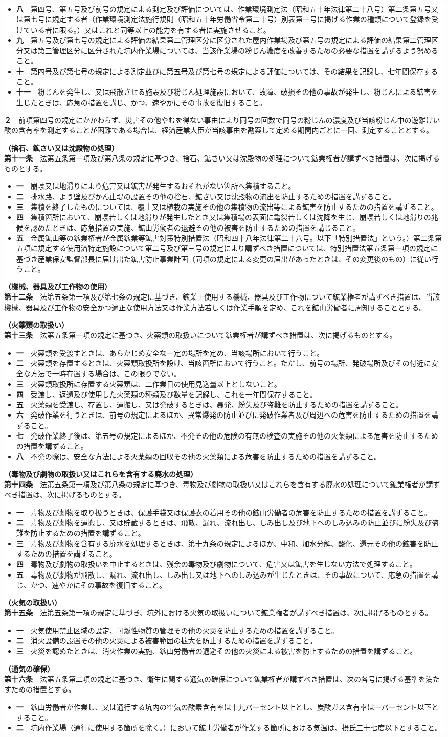 * **八**　第四号、第五号及び前号の規定による測定及び評価については、作業環境測定法（昭和五十年法律第二十八号）第二条第五号又は第七号に規定する者（作業環境測定法施行規則（昭和五十年労働省令第二十号）別表第一号に掲げる作業の種類について登録を受けている者に限る。）又はこれと同等以上の能力を有する者に実施させること。  
* **九**　第五号及び第七号の規定による評価の結果第二管理区分に区分された屋内作業場及び第五号の規定による評価の結果第二管理区分又は第三管理区分に区分された坑内作業場については、当該作業場の粉じん濃度を改善するための必要な措置を講ずるよう努めること。  
* **十**　第四号及び第七号の規定による測定並びに第五号及び第七号の規定による評価については、その結果を記録し、七年間保存すること。  
* **十一**　粉じんを発生し、又は飛散させる施設及び粉じん処理施設において、故障、破損その他の事故が発生し、粉じんによる鉱害を生じたときは、応急の措置を講じ、かつ、速やかにその事故を復旧すること。  
  
**２**　前項第四号の規定にかかわらず、災害その他やむを得ない事由により同号の回数で同号の粉じんの濃度及び当該粉じん中の遊離けい酸の含有率を測定することが困難である場合は、経済産業大臣が当該事由を勘案して定める期間内ごとに一回、測定することとする。  
  
**（捨石、鉱さい又は沈殿物の処理）**  
**第十一条**　法第五条第一項及び第八条の規定に基づき、捨石、鉱さい又は沈殿物の処理について鉱業権者が講ずべき措置は、次に掲げるものとする。  
* **一**　崩壊又は地滑りにより危害又は鉱害が発生するおそれがない箇所へ集積すること。  
* **二**　排水路、よう壁及びかん止堤の設置その他の捨石、鉱さい又は沈殿物の流出を防止するための措置を講ずること。  
* **三**　集積を終了したものについては、覆土又は植栽の実施その他の集積物の流出等による鉱害を防止するための措置を講ずること。  
* **四**　集積箇所において、崩壊若しくは地滑りが発生したとき又は集積場の表面に亀裂若しくは沈降を生じ、崩壊若しくは地滑りの兆候を認めたときは、応急措置の実施、鉱山労働者の退避その他の被害を防止するための措置を講じること。  
* **五**　金属鉱山等の鉱業権者が金属鉱業等鉱害対策特別措置法（昭和四十八年法律第二十六号。以下「特別措置法」という。）第二条第五項に規定する使用済特定施設について第二号及び第三号の規定により講ずべき措置については、特別措置法第五条第一項の規定に基づき産業保安監督部長に届け出た鉱害防止事業計画（同項の規定による変更の届出があったときは、その変更後のもの）に従い行うこと。  
  
**（機械、器具及び工作物の使用）**  
**第十二条**　法第五条第一項及び第七条の規定に基づき、鉱業上使用する機械、器具及び工作物について鉱業権者が講ずべき措置は、当該機械、器具及び工作物の安全かつ適正な使用方法又は作業方法若しくは作業手順を定め、これを鉱山労働者に周知することとする。  
  
**（火薬類の取扱い）**  
**第十三条**　法第五条第一項の規定に基づき、火薬類の取扱いについて鉱業権者が講ずべき措置は、次に掲げるものとする。  
* **一**　火薬類を受渡すときは、あらかじめ安全な一定の場所を定め、当該場所において行うこと。  
* **二**　火薬類を存置するときは、火薬類取扱所を設け、当該箇所において行うこと。ただし、前号の場所、発破場所及びその付近に安全な方法で一時存置する場合は、この限りでない。  
* **三**　火薬類取扱所に存置する火薬類は、二作業日の使用見込量以上としないこと。  
* **四**　受渡し、返還及び使用した火薬類の種類及び数量を記録し、これを一年間保存すること。  
* **五**　火薬類を受渡し、存置し、運搬し、又は発破するときは、暴発、紛失及び盗難を防止するための措置を講ずること。  
* **六**　発破作業を行うときは、前号の規定によるほか、異常爆発の防止並びに発破作業者及び周辺への危害を防止するための措置を講ずること。  
* **七**　発破作業終了後は、第五号の規定によるほか、不発その他の危険の有無の検査の実施その他の火薬類による危害を防止するための措置を講ずること。  
* **八**　不発の際は、安全な方法による火薬類の回収その他の火薬類による危害を防止するための措置を講ずること。  
  
**（毒物及び劇物の取扱い又はこれらを含有する廃水の処理）**  
**第十四条**　法第五条第一項及び第八条の規定に基づき、毒物及び劇物の取扱い又はこれらを含有する廃水の処理について鉱業権者が講ずべき措置は、次に掲げるものとする。  
* **一**　毒物及び劇物を取り扱うときは、保護手袋又は保護衣の着用その他の鉱山労働者の危害を防止するための措置を講ずること。  
* **二**　毒物及び劇物を運搬し、又は貯蔵するときは、飛散、漏れ、流れ出し、しみ出し及び地下へのしみ込みの防止並びに紛失及び盗難を防止するための措置を講ずること。  
* **三**　毒物及び劇物を含有する廃水を処理するときは、第十九条の規定によるほか、中和、加水分解、酸化、還元その他の鉱害を防止するための措置を講ずること。  
* **四**　毒物及び劇物の取扱いを中止するときは、残余の毒物及び劇物について、危害又は鉱害を生じない方法で処理すること。  
* **五**　毒物及び劇物が飛散し、漏れ、流れ出し、しみ出し又は地下へのしみ込みが生じたときは、その事故について、応急の措置を講じ、かつ、速やかにその事故を復旧すること。  
  
**（火気の取扱い）**  
**第十五条**　法第五条第一項の規定に基づき、坑外における火気の取扱いについて鉱業権者が講ずべき措置は、次に掲げるものとする。  
* **一**　火気使用禁止区域の設定、可燃性物質の管理その他の火災を防止するための措置を講ずること。  
* **二**　消火設備の設置その他の火災による被害範囲の拡大を防止するための措置を講ずること。  
* **三**　火災を認めたときは、消火作業の実施、鉱山労働者の退避その他の火災による被害を防止するための措置を講ずること。  
  
**（通気の確保）**  
**第十六条**　法第五条第二項の規定に基づき、衛生に関する通気の確保について鉱業権者が講ずべき措置は、次の各号に掲げる基準を満たすための措置とする。  
* **一**　鉱山労働者が作業し、又は通行する坑内の空気の酸素含有率は十九パーセント以上とし、炭酸ガス含有率は一パーセント以下とすること。  
* **二**　坑内作業場（通行に使用する箇所を除く。）において鉱山労働者が作業する箇所における気温は、摂氏三十七度以下とすること。  
  